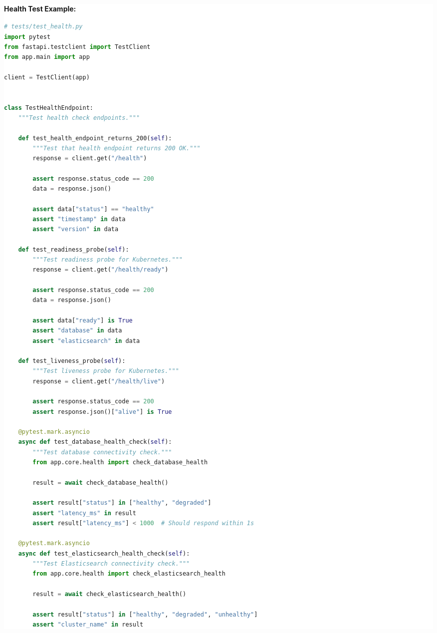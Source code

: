 **Health Test Example:**
```python
# tests/test_health.py
import pytest
from fastapi.testclient import TestClient
from app.main import app

client = TestClient(app)


class TestHealthEndpoint:
    """Test health check endpoints."""

    def test_health_endpoint_returns_200(self):
        """Test that health endpoint returns 200 OK."""
        response = client.get("/health")

        assert response.status_code == 200
        data = response.json()

        assert data["status"] == "healthy"
        assert "timestamp" in data
        assert "version" in data

    def test_readiness_probe(self):
        """Test readiness probe for Kubernetes."""
        response = client.get("/health/ready")

        assert response.status_code == 200
        data = response.json()

        assert data["ready"] is True
        assert "database" in data
        assert "elasticsearch" in data

    def test_liveness_probe(self):
        """Test liveness probe for Kubernetes."""
        response = client.get("/health/live")

        assert response.status_code == 200
        assert response.json()["alive"] is True

    @pytest.mark.asyncio
    async def test_database_health_check(self):
        """Test database connectivity check."""
        from app.core.health import check_database_health

        result = await check_database_health()

        assert result["status"] in ["healthy", "degraded"]
        assert "latency_ms" in result
        assert result["latency_ms"] < 1000  # Should respond within 1s

    @pytest.mark.asyncio
    async def test_elasticsearch_health_check(self):
        """Test Elasticsearch connectivity check."""
        from app.core.health import check_elasticsearch_health

        result = await check_elasticsearch_health()

        assert result["status"] in ["healthy", "degraded", "unhealthy"]
        assert "cluster_name" in result
```
